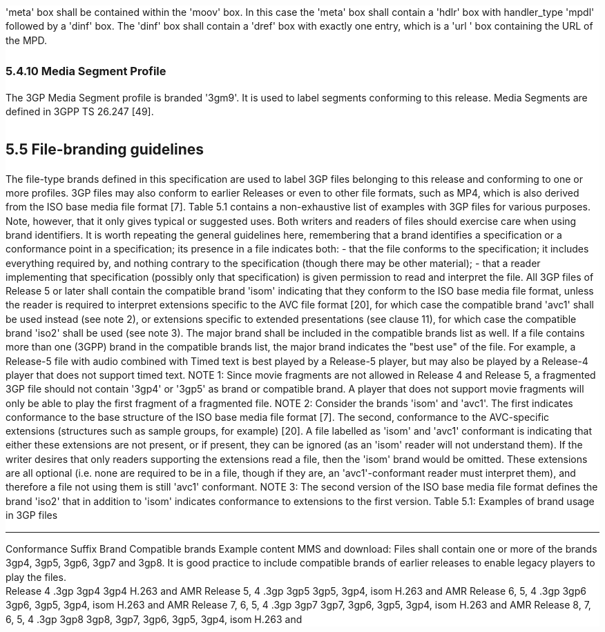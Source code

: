 \'meta\' box shall be contained within the \'moov\' box. In this case the
\'meta\' box shall contain a \'hdlr\' box with handler_type \'mpdl\' followed
by a \'dinf\' box. The \'dinf\' box shall contain a \'dref\' box with exactly
one entry, which is a \'url \' box containing the URL of the MPD.
### 5.4.10 Media Segment Profile
The 3GP Media Segment profile is branded '3gm9'. It is used to label segments
conforming to this release. Media Segments are defined in 3GPP TS 26.247 [49].
## 5.5 File-branding guidelines
The file-type brands defined in this specification are used to label 3GP files
belonging to this release and conforming to one or more profiles. 3GP files
may also conform to earlier Releases or even to other file formats, such as
MP4, which is also derived from the ISO base media file format [7].
Table 5.1 contains a non-exhaustive list of examples with 3GP files for
various purposes. Note, however, that it only gives typical or suggested uses.
Both writers and readers of files should exercise care when using brand
identifiers. It is worth repeating the general guidelines here, remembering
that a brand identifies a specification or a conformance point in a
specification; its presence in a file indicates both:
\- that the file conforms to the specification; it includes everything
required by, and nothing contrary to the specification (though there may be
other material);
\- that a reader implementing that specification (possibly only that
specification) is given permission to read and interpret the file.
All 3GP files of Release 5 or later shall contain the compatible brand 'isom'
indicating that they conform to the ISO base media file format, unless the
reader is required to interpret extensions specific to the AVC file format
[20], for which case the compatible brand 'avc1' shall be used instead (see
note 2), or extensions specific to extended presentations (see clause 11), for
which case the compatible brand 'iso2' shall be used (see note 3). The major
brand shall be included in the compatible brands list as well. If a file
contains more than one (3GPP) brand in the compatible brands list, the major
brand indicates the "best use" of the file. For example, a Release-5 file with
audio combined with Timed text is best played by a Release-5 player, but may
also be played by a Release-4 player that does not support timed text.
NOTE 1: Since movie fragments are not allowed in Release 4 and Release 5, a
fragmented 3GP file should not contain '3gp4' or '3gp5' as brand or compatible
brand. A player that does not support movie fragments will only be able to
play the first fragment of a fragmented file.
NOTE 2: Consider the brands 'isom' and 'avc1'. The first indicates conformance
to the base structure of the ISO base media file format [7]. The second,
conformance to the AVC-specific extensions (structures such as sample groups,
for example) [20]. A file labelled as 'isom' and 'avc1' conformant is
indicating that either these extensions are not present, or if present, they
can be ignored (as an 'isom' reader will not understand them). If the writer
desires that only readers supporting the extensions read a file, then the
'isom' brand would be omitted. These extensions are all optional (i.e. none
are required to be in a file, though if they are, an 'avc1'-conformant reader
must interpret them), and therefore a file not using them is still 'avc1'
conformant.
NOTE 3: The second version of the ISO base media file format defines the brand
'iso2' that in addition to 'isom' indicates conformance to extensions to the
first version.
Table 5.1: Examples of brand usage in 3GP files
* * *
Conformance Suffix Brand Compatible brands Example content MMS and download:
Files shall contain one or more of the brands 3gp4, 3gp5, 3gp6, 3gp7 and 3gp8.
It is good practice to include compatible brands of earlier releases to enable
legacy players to play the files.  
Release 4 .3gp 3gp4 3gp4 H.263 and AMR Release 5, 4 .3gp 3gp5 3gp5, 3gp4, isom
H.263 and AMR Release 6, 5, 4 .3gp 3gp6 3gp6, 3gp5, 3gp4, isom H.263 and AMR
Release 7, 6, 5, 4 .3gp 3gp7 3gp7, 3gp6, 3gp5, 3gp4, isom H.263 and AMR
Release 8, 7, 6, 5, 4 .3gp 3gp8 3gp8, 3gp7, 3gp6, 3gp5, 3gp4, isom H.263 and